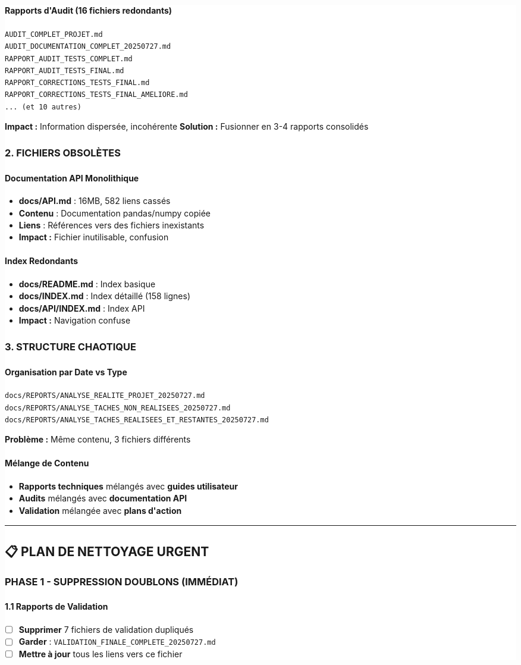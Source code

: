 #### **Rapports d'Audit (16 fichiers redondants)**
```
AUDIT_COMPLET_PROJET.md
AUDIT_DOCUMENTATION_COMPLET_20250727.md
RAPPORT_AUDIT_TESTS_COMPLET.md
RAPPORT_AUDIT_TESTS_FINAL.md
RAPPORT_CORRECTIONS_TESTS_FINAL.md
RAPPORT_CORRECTIONS_TESTS_FINAL_AMELIORE.md
... (et 10 autres)
```
**Impact :** Information dispersée, incohérente
**Solution :** Fusionner en 3-4 rapports consolidés

### **2. FICHIERS OBSOLÈTES**

#### **Documentation API Monolithique**
- **docs/API.md** : 16MB, 582 liens cassés
- **Contenu** : Documentation pandas/numpy copiée
- **Liens** : Références vers des fichiers inexistants
- **Impact :** Fichier inutilisable, confusion

#### **Index Redondants**
- **docs/README.md** : Index basique
- **docs/INDEX.md** : Index détaillé (158 lignes)
- **docs/API/INDEX.md** : Index API
- **Impact :** Navigation confuse

### **3. STRUCTURE CHAOTIQUE**

#### **Organisation par Date vs Type**
```
docs/REPORTS/ANALYSE_REALITE_PROJET_20250727.md
docs/REPORTS/ANALYSE_TACHES_NON_REALISEES_20250727.md
docs/REPORTS/ANALYSE_TACHES_REALISEES_ET_RESTANTES_20250727.md
```
**Problème :** Même contenu, 3 fichiers différents

#### **Mélange de Contenu**
- **Rapports techniques** mélangés avec **guides utilisateur**
- **Audits** mélangés avec **documentation API**
- **Validation** mélangée avec **plans d'action**

---

## 📋 **PLAN DE NETTOYAGE URGENT**

### **PHASE 1 - SUPPRESSION DOUBLONS (IMMÉDIAT)**

#### **1.1 Rapports de Validation**
- [ ] **Supprimer** 7 fichiers de validation dupliqués
- [ ] **Garder** : `VALIDATION_FINALE_COMPLETE_20250727.md`
- [ ] **Mettre à jour** tous les liens vers ce fichier
